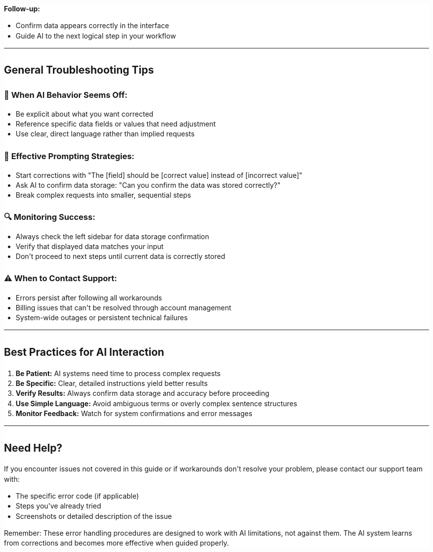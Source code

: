 **Follow-up:**

- Confirm data appears correctly in the interface
- Guide AI to the next logical step in your workflow

---

## General Troubleshooting Tips

### 🔄 **When AI Behavior Seems Off:**

- Be explicit about what you want corrected
- Reference specific data fields or values that need adjustment
- Use clear, direct language rather than implied requests

### 💬 **Effective Prompting Strategies:**

- Start corrections with "The [field] should be [correct value] instead of [incorrect value]"
- Ask AI to confirm data storage: "Can you confirm the data was stored correctly?"
- Break complex requests into smaller, sequential steps

### 🔍 **Monitoring Success:**

- Always check the left sidebar for data storage confirmation
- Verify that displayed data matches your input
- Don't proceed to next steps until current data is correctly stored

### ⚠️ **When to Contact Support:**

- Errors persist after following all workarounds
- Billing issues that can't be resolved through account management
- System-wide outages or persistent technical failures

---

## Best Practices for AI Interaction

1. **Be Patient:** AI systems need time to process complex requests
2. **Be Specific:** Clear, detailed instructions yield better results
3. **Verify Results:** Always confirm data storage and accuracy before proceeding
4. **Use Simple Language:** Avoid ambiguous terms or overly complex sentence structures
5. **Monitor Feedback:** Watch for system confirmations and error messages

---

## Need Help?

If you encounter issues not covered in this guide or if workarounds don't resolve your problem, please contact our support team with:

- The specific error code (if applicable)
- Steps you've already tried
- Screenshots or detailed description of the issue

Remember: These error handling procedures are designed to work with AI limitations, not against them. The AI system learns from corrections and becomes more effective when guided properly.
